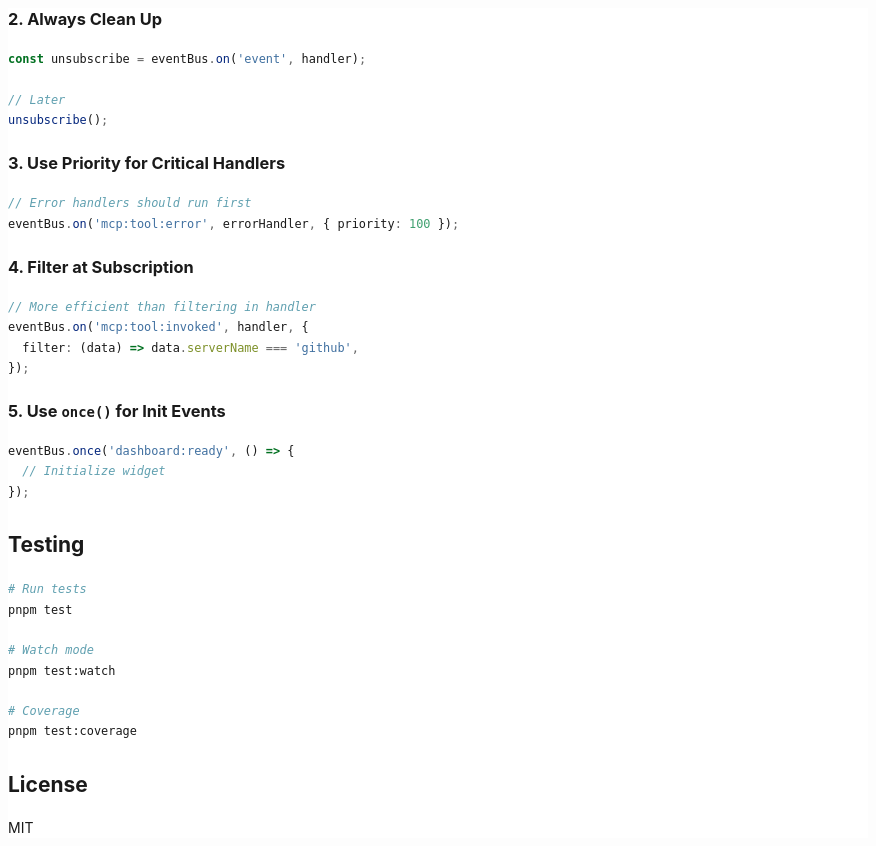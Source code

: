 ### 2. Always Clean Up

```typescript
const unsubscribe = eventBus.on('event', handler);

// Later
unsubscribe();
```

### 3. Use Priority for Critical Handlers

```typescript
// Error handlers should run first
eventBus.on('mcp:tool:error', errorHandler, { priority: 100 });
```

### 4. Filter at Subscription

```typescript
// More efficient than filtering in handler
eventBus.on('mcp:tool:invoked', handler, {
  filter: (data) => data.serverName === 'github',
});
```

### 5. Use `once()` for Init Events

```typescript
eventBus.once('dashboard:ready', () => {
  // Initialize widget
});
```

## Testing

```bash
# Run tests
pnpm test

# Watch mode
pnpm test:watch

# Coverage
pnpm test:coverage
```

## License

MIT
